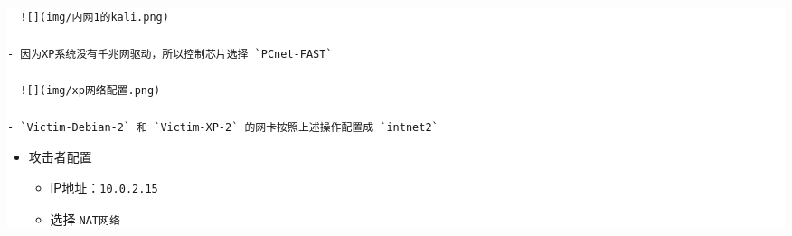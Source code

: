       ![](img/内网1的kali.png)

    - 因为XP系统没有千兆网驱动，所以控制芯片选择 `PCnet-FAST`

      ![](img/xp网络配置.png)

    - `Victim-Debian-2` 和 `Victim-XP-2` 的网卡按照上述操作配置成 `intnet2`

  - 攻击者配置

    - IP地址：`10.0.2.15`

    - 选择 `NAT网络`
